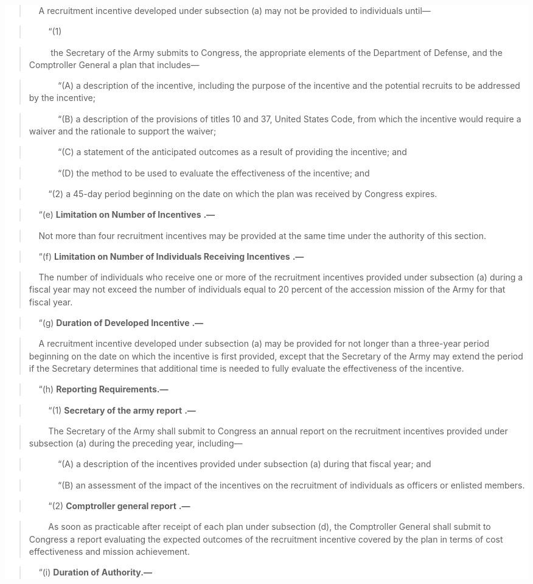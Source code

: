 >     A recruitment incentive developed under subsection (a) may not be provided to individuals until—

>         “(1)

>          the Secretary of the Army submits to Congress, the appropriate elements of the Department of Defense, and the Comptroller General a plan that includes—

>             “(A) a description of the incentive, including the purpose of the incentive and the potential recruits to be addressed by the incentive;

>             “(B) a description of the provisions of titles 10 and 37, United States Code, from which the incentive would require a waiver and the rationale to support the waiver;

>             “(C) a statement of the anticipated outcomes as a result of providing the incentive; and

>             “(D) the method to be used to evaluate the effectiveness of the incentive; and

>         “(2) a 45-day period beginning on the date on which the plan was received by Congress expires.

>     “(e)  __Limitation on Number of Incentives__  __.—__ 

>     Not more than four recruitment incentives may be provided at the same time under the authority of this section.

>     “(f)  __Limitation on Number of Individuals Receiving Incentives__  __.—__ 

>     The number of individuals who receive one or more of the recruitment incentives provided under subsection (a) during a fiscal year may not exceed the number of individuals equal to 20 percent of the accession mission of the Army for that fiscal year.

>     “(g)  __Duration of Developed Incentive__  __.—__ 

>     A recruitment incentive developed under subsection (a) may be provided for not longer than a three-year period beginning on the date on which the incentive is first provided, except that the Secretary of the Army may extend the period if the Secretary determines that additional time is needed to fully evaluate the effectiveness of the incentive.

>     “(h) __Reporting Requirements.—__ 

>         “(1)  __Secretary of the army report__  __.—__ 

>         The Secretary of the Army shall submit to Congress an annual report on the recruitment incentives provided under subsection (a) during the preceding year, including—

>             “(A) a description of the incentives provided under subsection (a) during that fiscal year; and

>             “(B) an assessment of the impact of the incentives on the recruitment of individuals as officers or enlisted members.

>         “(2)  __Comptroller general report__  __.—__ 

>         As soon as practicable after receipt of each plan under subsection (d), the Comptroller General shall submit to Congress a report evaluating the expected outcomes of the recruitment incentive covered by the plan in terms of cost effectiveness and mission achievement.

>     “(i) __Duration of Authority.—__ 
